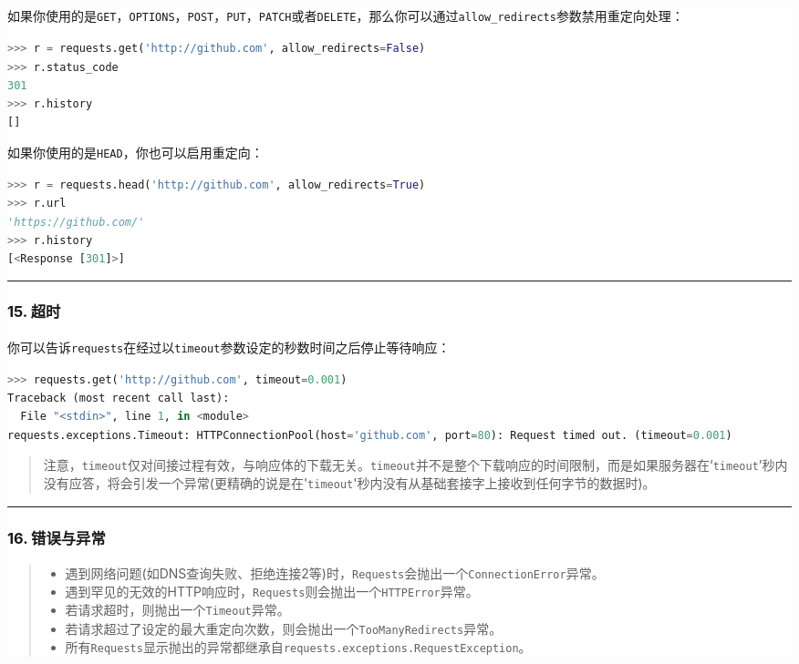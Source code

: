 如果你使用的是`GET`，`OPTIONS`，`POST`，`PUT`，`PATCH`或者`DELETE`，那么你可以通过`allow_redirects`参数禁用重定向处理：

```python
>>> r = requests.get('http://github.com', allow_redirects=False)
>>> r.status_code
301
>>> r.history
[]
```

如果你使用的是`HEAD`，你也可以启用重定向：

```python
>>> r = requests.head('http://github.com', allow_redirects=True)
>>> r.url
'https://github.com/'
>>> r.history
[<Response [301]>]
```

<hr>

### 15. 超时

你可以告诉`requests`在经过以`timeout`参数设定的秒数时间之后停止等待响应：

```python
>>> requests.get('http://github.com', timeout=0.001)
Traceback (most recent call last):
  File "<stdin>", line 1, in <module>
requests.exceptions.Timeout: HTTPConnectionPool(host='github.com', port=80): Request timed out. (timeout=0.001)
```

> 注意，`timeout`仅对间接过程有效，与响应体的下载无关。`timeout`并不是整个下载响应的时间限制，而是如果服务器在‘`timeout`’秒内没有应答，将会引发一个异常(更精确的说是在'`timeout`'秒内没有从基础套接字上接收到任何字节的数据时)。

<hr>

### 16. 错误与异常

> * 遇到网络问题(如DNS查询失败、拒绝连接2等)时，`Requests`会抛出一个`ConnectionError`异常。
> * 遇到罕见的无效的HTTP响应时，`Requests`则会抛出一个`HTTPError`异常。
> * 若请求超时，则抛出一个`Timeout`异常。
> * 若请求超过了设定的最大重定向次数，则会抛出一个`TooManyRedirects`异常。
> * 所有`Requests`显示抛出的异常都继承自`requests.exceptions.RequestException`。

